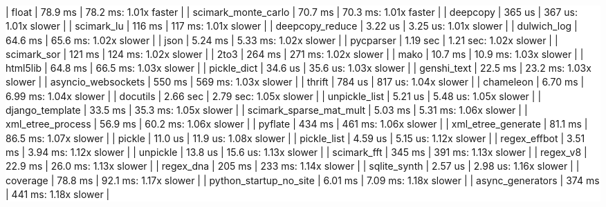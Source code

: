 | float                      | 78.9 ms                                                | 78.2 ms: 1.01x faster                                                           |
| scimark_monte_carlo        | 70.7 ms                                                | 70.3 ms: 1.01x faster                                                           |
| deepcopy                   | 365 us                                                 | 367 us: 1.01x slower                                                            |
| scimark_lu                 | 116 ms                                                 | 117 ms: 1.01x slower                                                            |
| deepcopy_reduce            | 3.22 us                                                | 3.25 us: 1.01x slower                                                           |
| dulwich_log                | 64.6 ms                                                | 65.6 ms: 1.02x slower                                                           |
| json                       | 5.24 ms                                                | 5.33 ms: 1.02x slower                                                           |
| pycparser                  | 1.19 sec                                               | 1.21 sec: 1.02x slower                                                          |
| scimark_sor                | 121 ms                                                 | 124 ms: 1.02x slower                                                            |
| 2to3                       | 264 ms                                                 | 271 ms: 1.02x slower                                                            |
| mako                       | 10.7 ms                                                | 10.9 ms: 1.03x slower                                                           |
| html5lib                   | 64.8 ms                                                | 66.5 ms: 1.03x slower                                                           |
| pickle_dict                | 34.6 us                                                | 35.6 us: 1.03x slower                                                           |
| genshi_text                | 22.5 ms                                                | 23.2 ms: 1.03x slower                                                           |
| asyncio_websockets         | 550 ms                                                 | 569 ms: 1.03x slower                                                            |
| thrift                     | 784 us                                                 | 817 us: 1.04x slower                                                            |
| chameleon                  | 6.70 ms                                                | 6.99 ms: 1.04x slower                                                           |
| docutils                   | 2.66 sec                                               | 2.79 sec: 1.05x slower                                                          |
| unpickle_list              | 5.21 us                                                | 5.48 us: 1.05x slower                                                           |
| django_template            | 33.5 ms                                                | 35.3 ms: 1.05x slower                                                           |
| scimark_sparse_mat_mult    | 5.03 ms                                                | 5.31 ms: 1.06x slower                                                           |
| xml_etree_process          | 56.9 ms                                                | 60.2 ms: 1.06x slower                                                           |
| pyflate                    | 434 ms                                                 | 461 ms: 1.06x slower                                                            |
| xml_etree_generate         | 81.1 ms                                                | 86.5 ms: 1.07x slower                                                           |
| pickle                     | 11.0 us                                                | 11.9 us: 1.08x slower                                                           |
| pickle_list                | 4.59 us                                                | 5.15 us: 1.12x slower                                                           |
| regex_effbot               | 3.51 ms                                                | 3.94 ms: 1.12x slower                                                           |
| unpickle                   | 13.8 us                                                | 15.6 us: 1.13x slower                                                           |
| scimark_fft                | 345 ms                                                 | 391 ms: 1.13x slower                                                            |
| regex_v8                   | 22.9 ms                                                | 26.0 ms: 1.13x slower                                                           |
| regex_dna                  | 205 ms                                                 | 233 ms: 1.14x slower                                                            |
| sqlite_synth               | 2.57 us                                                | 2.98 us: 1.16x slower                                                           |
| coverage                   | 78.8 ms                                                | 92.1 ms: 1.17x slower                                                           |
| python_startup_no_site     | 6.01 ms                                                | 7.09 ms: 1.18x slower                                                           |
| async_generators           | 374 ms                                                 | 441 ms: 1.18x slower                                                            |
